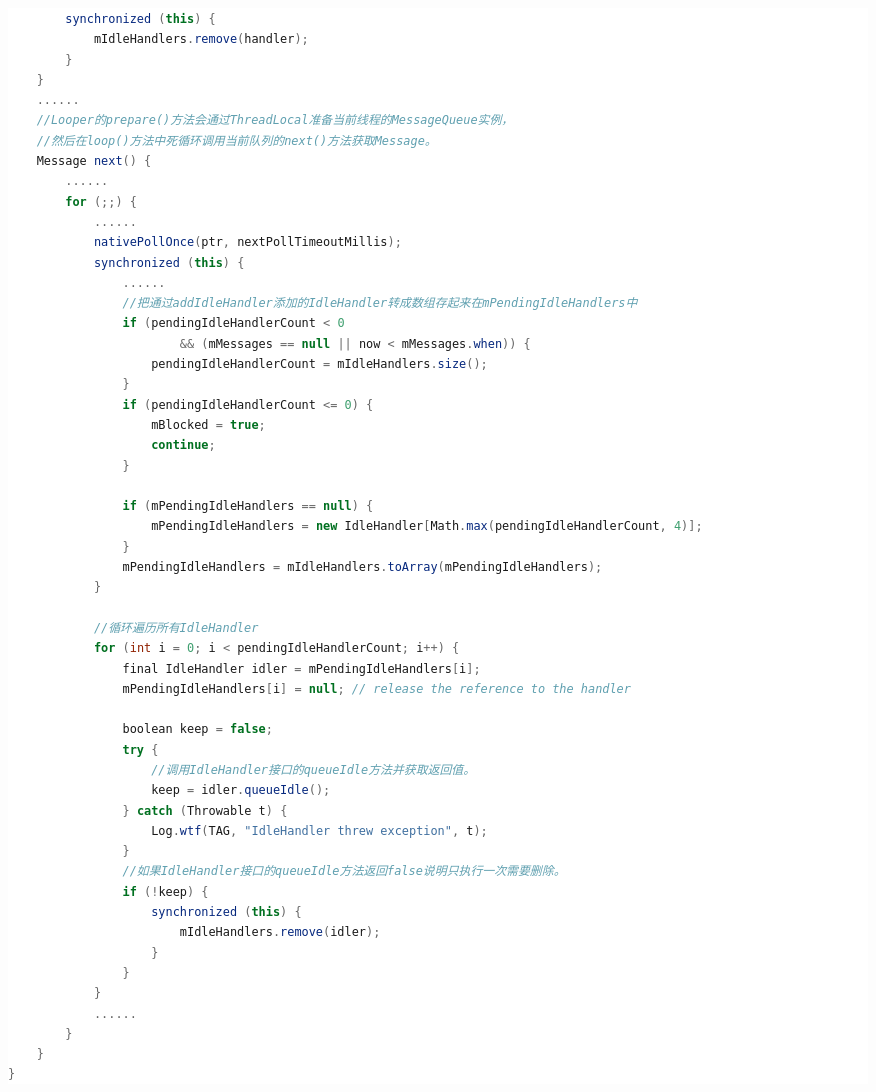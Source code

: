 ```csharp
        synchronized (this) {
            mIdleHandlers.remove(handler);
        }
    }
    ......
    //Looper的prepare()方法会通过ThreadLocal准备当前线程的MessageQueue实例，
    //然后在loop()方法中死循环调用当前队列的next()方法获取Message。
    Message next() {
        ......
        for (;;) {
            ......
            nativePollOnce(ptr, nextPollTimeoutMillis);
            synchronized (this) {
                ......
                //把通过addIdleHandler添加的IdleHandler转成数组存起来在mPendingIdleHandlers中
                if (pendingIdleHandlerCount < 0
                        && (mMessages == null || now < mMessages.when)) {
                    pendingIdleHandlerCount = mIdleHandlers.size();
                }
                if (pendingIdleHandlerCount <= 0) {
                    mBlocked = true;
                    continue;
                }

                if (mPendingIdleHandlers == null) {
                    mPendingIdleHandlers = new IdleHandler[Math.max(pendingIdleHandlerCount, 4)];
                }
                mPendingIdleHandlers = mIdleHandlers.toArray(mPendingIdleHandlers);
            }

            //循环遍历所有IdleHandler
            for (int i = 0; i < pendingIdleHandlerCount; i++) {
                final IdleHandler idler = mPendingIdleHandlers[i];
                mPendingIdleHandlers[i] = null; // release the reference to the handler

                boolean keep = false;
                try {
                    //调用IdleHandler接口的queueIdle方法并获取返回值。
                    keep = idler.queueIdle();
                } catch (Throwable t) {
                    Log.wtf(TAG, "IdleHandler threw exception", t);
                }
                //如果IdleHandler接口的queueIdle方法返回false说明只执行一次需要删除。
                if (!keep) {
                    synchronized (this) {
                        mIdleHandlers.remove(idler);
                    }
                }
            }
            ......
        }
    }
}
```
